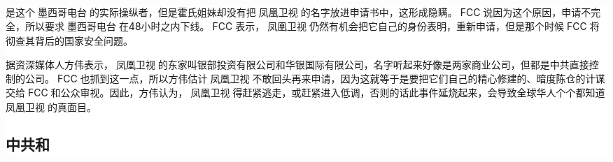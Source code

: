   </ok>
  是这个
  <ok href="/term/272992">
   墨西哥电台
  </ok>
  的实际操纵者，但是霍氏姐妹却没有把
  <ok href="/term/19490">
   凤凰卫视
  </ok>
  的名字放进申请书中，这形成隐瞒。
  <ok href="/term/11263">
   FCC
  </ok>
  说因为这个原因，申请不完全，所以要求
  <ok href="/term/272992">
   墨西哥电台
  </ok>
  在48小时之内下线。
  <ok href="/term/11263">
   FCC
  </ok>
  表示，
  <ok href="/term/19490">
   凤凰卫视
  </ok>
  仍然有机会把它自己的身份表明，重新申请，但是那个时候
  <ok href="/term/11263">
   FCC
  </ok>
  将彻查其背后的国家安全问题。
 </p>
 <div class="AD_Embed__Wrap-sc-1xslmin-0 igMuqX module desktop">
  <div>
  </div>
 </div>
 <p>
  据资深媒体人方伟表示，
  <ok href="/term/19490">
   凤凰卫视
  </ok>
  的东家叫银部投资有限公司和华银国际有限公司，名字听起来好像是两家商业公司，但都是中共直接控制的公司。
  <ok href="/term/11263">
   FCC
  </ok>
  也抓到这一点，所以方伟估计
  <ok href="/term/19490">
   凤凰卫视
  </ok>
  不敢回头再来申请，因为这就等于是要把它们自己的精心修建的、暗度陈仓的计谋交给
  <ok href="/term/11263">
   FCC
  </ok>
  和公众审视。因此，方伟认为，
  <ok href="/term/19490">
   凤凰卫视
  </ok>
  得赶紧逃走，或赶紧进入低调，否则的话此事件延烧起来，会导致全球华人个个都知道
  <ok href="/term/19490">
   凤凰卫视
  </ok>
  的真面目。
 </p>
 <h2>
  中共和